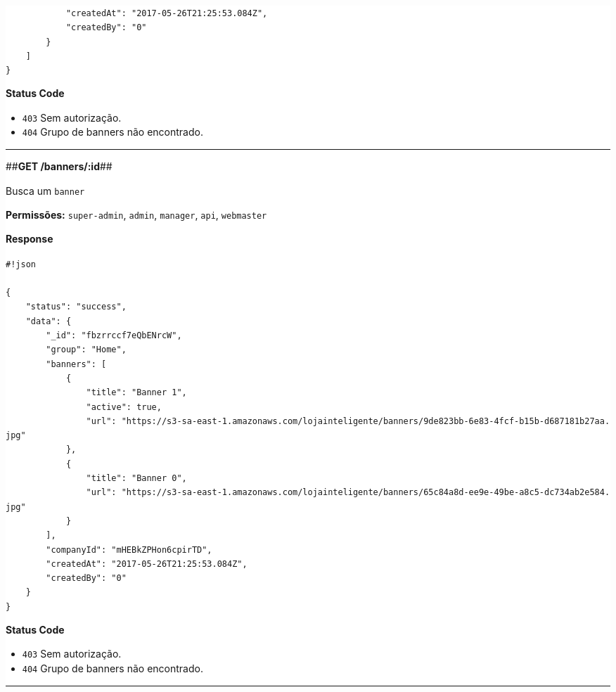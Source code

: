 ```
			"createdAt": "2017-05-26T21:25:53.084Z",
			"createdBy": "0"
		}
	]
}
```
**Status Code**

* `403` Sem autorização.
* `404` Grupo de banners não encontrado.

-----------------

##**GET /banners/:id**##

Busca um `banner`

**Permissões:** `super-admin`, `admin`, `manager`, `api`, `webmaster`

**Response**

```
#!json

{
	"status": "success",
	"data": {
		"_id": "fbzrrccf7eQbENrcW",
		"group": "Home",
		"banners": [
			{
				"title": "Banner 1",
				"active": true,
				"url": "https://s3-sa-east-1.amazonaws.com/lojainteligente/banners/9de823bb-6e83-4fcf-b15b-d687181b27aa.jpg"
			},
			{
				"title": "Banner 0",
				"url": "https://s3-sa-east-1.amazonaws.com/lojainteligente/banners/65c84a8d-ee9e-49be-a8c5-dc734ab2e584.jpg"
			}
		],
		"companyId": "mHEBkZPHon6cpirTD",
		"createdAt": "2017-05-26T21:25:53.084Z",
		"createdBy": "0"
	}
}
```
**Status Code**

* `403` Sem autorização.
* `404` Grupo de banners não encontrado.

-----------------
